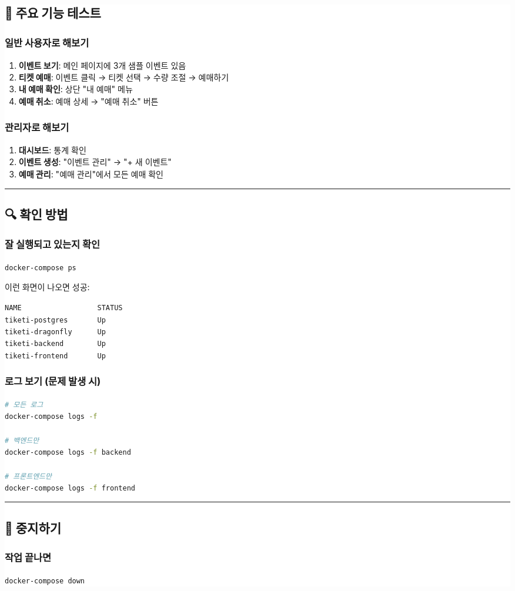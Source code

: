 
## 🎯 주요 기능 테스트

### 일반 사용자로 해보기
1. **이벤트 보기**: 메인 페이지에 3개 샘플 이벤트 있음
2. **티켓 예매**: 이벤트 클릭 → 티켓 선택 → 수량 조절 → 예매하기
3. **내 예매 확인**: 상단 "내 예매" 메뉴
4. **예매 취소**: 예매 상세 → "예매 취소" 버튼

### 관리자로 해보기
1. **대시보드**: 통계 확인
2. **이벤트 생성**: "이벤트 관리" → "+ 새 이벤트"
3. **예매 관리**: "예매 관리"에서 모든 예매 확인

---

## 🔍 확인 방법

### 잘 실행되고 있는지 확인
```bash
docker-compose ps
```

이런 화면이 나오면 성공:
```
NAME                  STATUS
tiketi-postgres       Up
tiketi-dragonfly      Up
tiketi-backend        Up
tiketi-frontend       Up
```

### 로그 보기 (문제 발생 시)
```bash
# 모든 로그
docker-compose logs -f

# 백엔드만
docker-compose logs -f backend

# 프론트엔드만
docker-compose logs -f frontend
```

---

## 🛑 중지하기

### 작업 끝나면
```bash
docker-compose down
```
